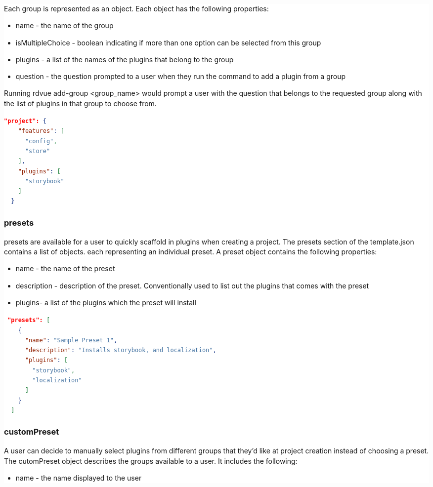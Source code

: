 Each group is represented as an object. Each object has the following properties:

- name - the name of the group

- isMultipleChoice - boolean indicating if more than one option can be selected from this group

- plugins - a list of the names of the plugins that belong to the group

- question - the question prompted to a user when they run the command to add a plugin from a group

Running rdvue add-group <group_name> would prompt a user with the question that belongs to the requested group along with the list of plugins in that group to choose from.
``` json
"project": {
    "features": [
      "config",
      "store"
    ],
    "plugins": [
      "storybook"
    ]
  }
```

### presets
presets are available for a user to quickly scaffold in plugins when creating a project. The presets section of the template.json contains a list of objects. each representing an individual preset. A preset object contains the following properties:

- name - the name of the preset

- description - description of the preset. Conventionally used to list out the plugins that comes with the preset

- plugins- a list of the plugins which the preset will install

```json
 "presets": [
    {
      "name": "Sample Preset 1",
      "description": "Installs storybook, and localization",
      "plugins": [
        "storybook",
        "localization"
      ]
    }
  ]
```

### customPreset
A user can decide to manually select plugins from different groups that they’d like at project creation instead of choosing a preset. The cutomPreset object describes the groups available to a user. It includes the following:

- name - the name displayed to the user
